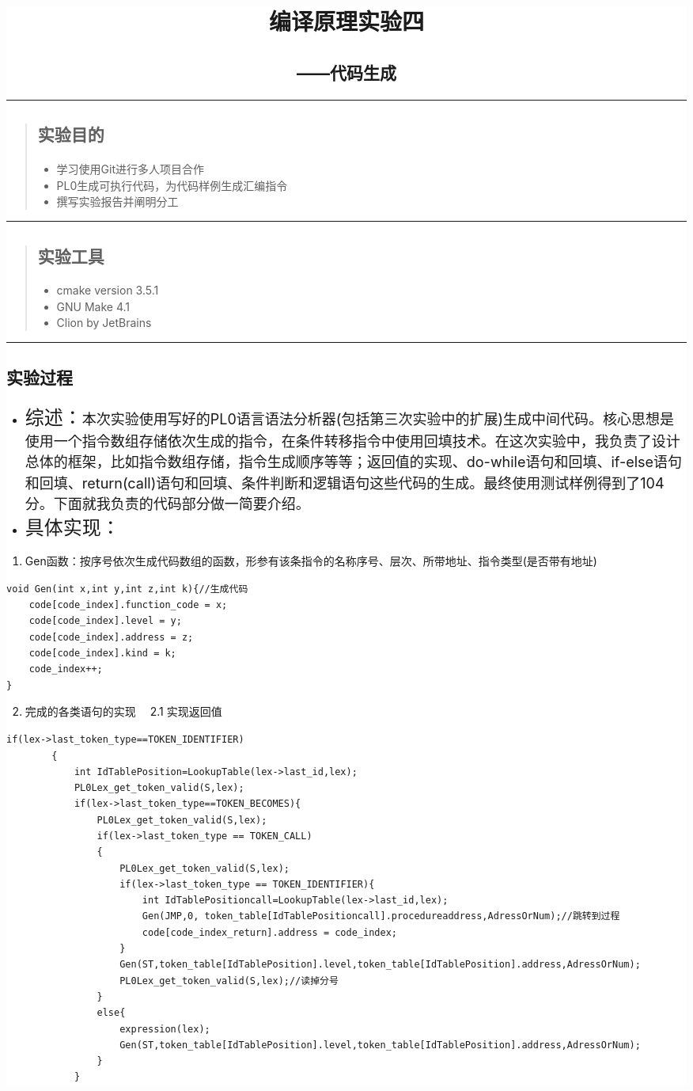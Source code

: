 # <center>编译原理实验四</center>
## <center>——代码生成</center>

--------------------------------------
> ## **实验目的**
>  - 学习使用Git进行多人项目合作
>  - PL0生成可执行代码，为代码样例生成汇编指令
>  - 撰写实验报告并阐明分工

-----------------------------------

> ## **实验工具**
>  - cmake version 3.5.1
>  - GNU Make 4.1
> - Clion by JetBrains

-----------------------------------

##  **实验过程**
- <font size=5 face="楷体">综述：</font><font size=4>本次实验使用写好的PL0语言语法分析器(包括第三次实验中的扩展)生成中间代码。核心思想是使用一个指令数组存储依次生成的指令，在条件转移指令中使用回填技术。在这次实验中，我负责了设计总体的框架，比如指令数组存储，指令生成顺序等等；返回值的实现、do-while语句和回填、if-else语句和回填、return(call)语句和回填、条件判断和逻辑语句这些代码的生成。最终使用测试样例得到了104分。下面就我负责的代码部分做一简要介绍。</font>
- <font size=5 face="楷体">具体实现：</font>
1. Gen函数：按序号依次生成代码数组的函数，形参有该条指令的名称序号、层次、所带地址、指令类型(是否带有地址)
```
void Gen(int x,int y,int z,int k){//生成代码
	code[code_index].function_code = x;
	code[code_index].level = y;
	code[code_index].address = z;
	code[code_index].kind = k;
	code_index++;
}
```
2. 完成的各类语句的实现
&ensp;&ensp;2.1 实现返回值
``` 
if(lex->last_token_type==TOKEN_IDENTIFIER)
		{
		    int IdTablePosition=LookupTable(lex->last_id,lex);
			PL0Lex_get_token_valid(S,lex);
			if(lex->last_token_type==TOKEN_BECOMES){
				PL0Lex_get_token_valid(S,lex);
                if(lex->last_token_type == TOKEN_CALL)
                {
                    PL0Lex_get_token_valid(S,lex);
                    if(lex->last_token_type == TOKEN_IDENTIFIER){
                        int IdTablePositioncall=LookupTable(lex->last_id,lex);
                        Gen(JMP,0, token_table[IdTablePositioncall].procedureaddress,AdressOrNum);//跳转到过程
                        code[code_index_return].address = code_index;
                    }
                    Gen(ST,token_table[IdTablePosition].level,token_table[IdTablePosition].address,AdressOrNum);
                    PL0Lex_get_token_valid(S,lex);//读掉分号
                }
                else{
                    expression(lex);
                    Gen(ST,token_table[IdTablePosition].level,token_table[IdTablePosition].address,AdressOrNum);
                }
			}
```